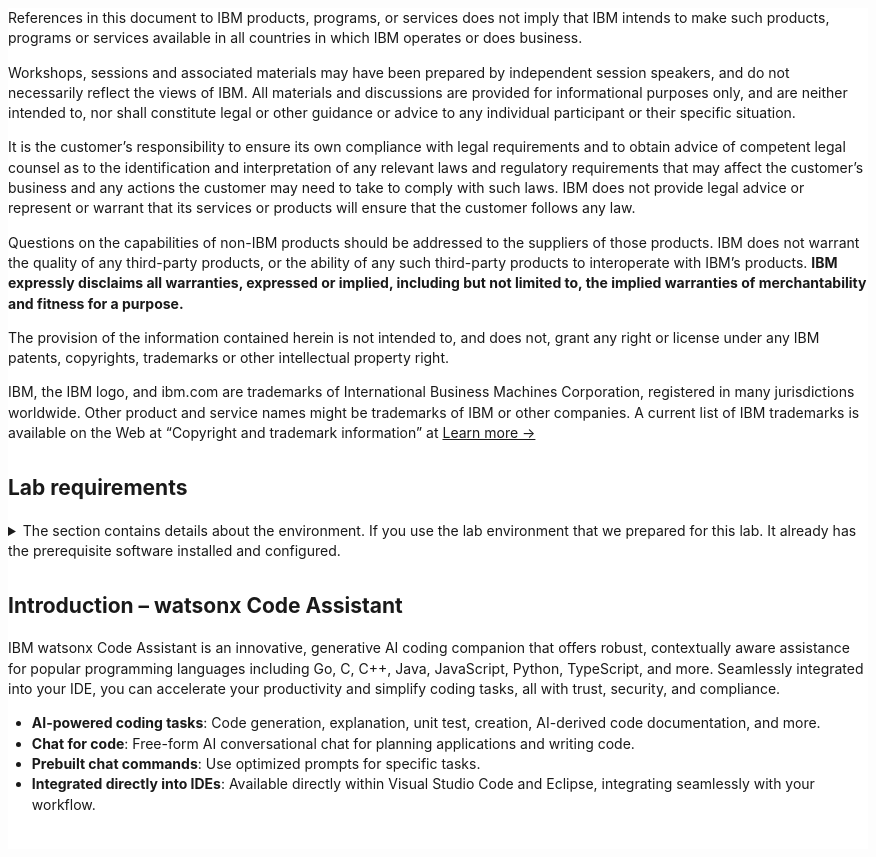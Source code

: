 References in this document to IBM products, programs, or services does not imply that IBM intends to make such products, programs or services available in all countries in which IBM operates or does business. 

Workshops, sessions and associated materials may have been prepared by independent session speakers, and do not necessarily reflect the views of IBM. All materials and discussions are provided for informational purposes only, and are neither intended to, nor shall constitute legal or other guidance or advice to any individual participant or their specific situation.

It is the customer’s responsibility to ensure its own compliance with legal requirements and to obtain advice of competent legal counsel as to the identification and interpretation of any relevant laws and regulatory requirements that may affect the customer’s business and any actions the customer may need to take to comply with such laws. IBM does not provide legal advice or represent or warrant that its services or products will ensure that the customer follows any law.

Questions on the capabilities of non-IBM products should be addressed to the suppliers of those products. IBM does not warrant the quality of any third-party products, or the ability of any such third-party products to interoperate with IBM’s products. **IBM expressly disclaims all warranties, expressed or implied, including but not limited to, the implied warranties of merchantability and fitness for a purpose.**

The provision of the information contained herein is not intended to, and does not, grant any right or license under any IBM patents, copyrights, trademarks or other intellectual property right.

IBM, the IBM logo, and ibm.com are trademarks of International Business Machines Corporation, registered in many jurisdictions worldwide. Other product and service names might be trademarks of IBM or other companies. A current list of IBM trademarks is available on the Web at “Copyright and trademark information” at
[Learn more →](https://www.ibm.com/legal/copyright-trademark)



## Lab requirements
<details><summary>The section contains details about the environment.
If you use the lab environment that we prepared for this lab. It already has the prerequisite software installed and configured.</summary></details>


## Introduction – watsonx Code Assistant
IBM watsonx Code Assistant is an innovative, generative AI coding companion that offers robust, contextually aware assistance for popular programming languages including Go, C, C++, Java, JavaScript, Python, TypeScript, and more. Seamlessly integrated into your IDE, you can accelerate your productivity and simplify coding tasks, all with trust, security, and compliance.

- **AI-powered coding tasks**: Code generation, explanation, unit test, creation, AI-derived code documentation, and more.
- **Chat for code**: Free-form AI conversational chat for planning applications and writing code.
- **Prebuilt chat commands**: Use optimized prompts for specific tasks.
- **Integrated directly into IDEs**: Available directly within Visual Studio Code and Eclipse, integrating seamlessly with your workflow.

<br>
